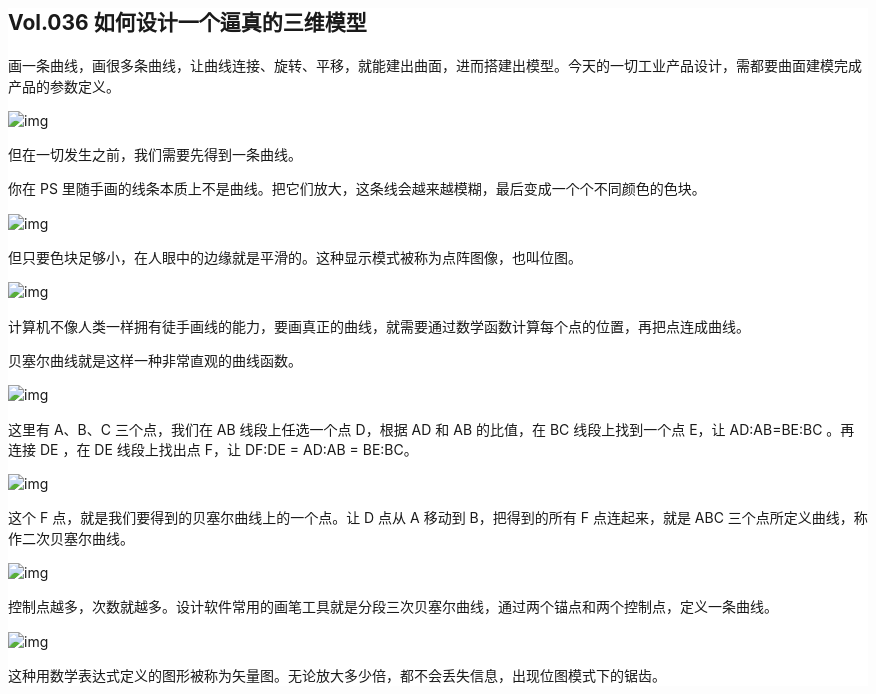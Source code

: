 ## Vol.036 如何设计一个逼真的三维模型

画一条曲线，画很多条曲线，让曲线连接、旋转、平移，就能建出曲面，进而搭建出模型。今天的一切工业产品设计，需都要曲面建模完成产品的参数定义。



![img](https://mmbiz.qpic.cn/mmbiz_gif/U6yRaDu1NabeonUNQUgBITiafiauVVFe2TXDj5v98gSEwWiaGrZrnUic9J6C7YgkZibgOsczZgTgl0YgSIRfic1pcz4A/640?wx_fmt=gif&tp=webp&wxfrom=5&wx_lazy=1)



但在一切发生之前，我们需要先得到一条曲线。



你在 PS 里随手画的线条本质上不是曲线。把它们放大，这条线会越来越模糊，最后变成一个个不同颜色的色块。



![img](https://mmbiz.qpic.cn/mmbiz_gif/U6yRaDu1NabeonUNQUgBITiafiauVVFe2T3J6RfBia8qGzJUZ7HcBUdb6zuCJHZEEVXgwwJ3hIxNRj5RHMa1rzX1w/640?wx_fmt=gif&tp=webp&wxfrom=5&wx_lazy=1)



但只要色块足够小，在人眼中的边缘就是平滑的。这种显示模式被称为点阵图像，也叫位图。



![img](https://mmbiz.qpic.cn/mmbiz_png/U6yRaDu1NabeonUNQUgBITiafiauVVFe2TicpT3JOJLNEVOwzP94U99NIOtEOCibkYGJHAyx7TxJRE9FgcEXQwhDYg/640?wx_fmt=png&tp=webp&wxfrom=5&wx_lazy=1&wx_co=1)



计算机不像人类一样拥有徒手画线的能力，要画真正的曲线，就需要通过数学函数计算每个点的位置，再把点连成曲线。



贝塞尔曲线就是这样一种非常直观的曲线函数。



![img](https://mmbiz.qpic.cn/mmbiz_gif/U6yRaDu1NabeonUNQUgBITiafiauVVFe2TXshIVXgNkwt8rtiak24Xe42C7YHXU9hbLAeRAQPWjgOMtJ4zuFoH4zg/640?wx_fmt=gif&tp=webp&wxfrom=5&wx_lazy=1)



这里有 A、B、C 三个点，我们在 AB 线段上任选一个点 D，根据 AD 和 AB 的比值，在 BC 线段上找到一个点 E，让 AD:AB=BE:BC 。再连接 DE ，在 DE 线段上找出点 F，让 DF:DE = AD:AB = BE:BC。



![img](https://mmbiz.qpic.cn/mmbiz_gif/U6yRaDu1NabeonUNQUgBITiafiauVVFe2TbZ4H3Ou1C5OhzxqPpicggHNfR9iaz625jnSTicHH9kl8H0s3sho2ag2bg/640?wx_fmt=gif&tp=webp&wxfrom=5&wx_lazy=1)



这个 F 点，就是我们要得到的贝塞尔曲线上的一个点。让 D 点从 A 移动到 B，把得到的所有 F 点连起来，就是 ABC 三个点所定义曲线，称作二次贝塞尔曲线。



![img](https://mmbiz.qpic.cn/mmbiz_gif/U6yRaDu1NabeonUNQUgBITiafiauVVFe2TB91XicVztdClGssNDLwulIto5nOwhs7SLPaTe97EIL0TtQQLduudk4Q/640?wx_fmt=gif&tp=webp&wxfrom=5&wx_lazy=1)



控制点越多，次数就越多。设计软件常用的画笔工具就是分段三次贝塞尔曲线，通过两个锚点和两个控制点，定义一条曲线。



![img](https://mmbiz.qpic.cn/mmbiz_gif/U6yRaDu1NabeonUNQUgBITiafiauVVFe2TALnzZCZx6FOKia41HFKYCtPJ2Fias2xUAvTa2VibIyrXVssLNMq2xYNxw/640?wx_fmt=gif&tp=webp&wxfrom=5&wx_lazy=1)



这种用数学表达式定义的图形被称为矢量图。无论放大多少倍，都不会丢失信息，出现位图模式下的锯齿。
